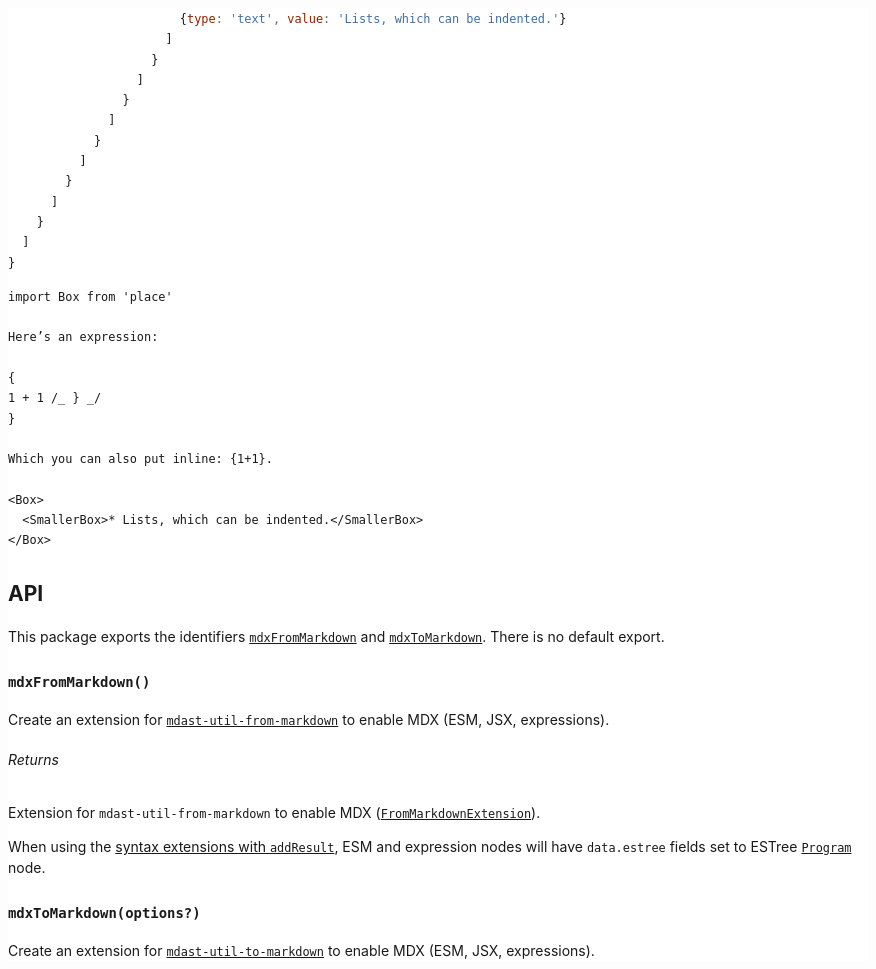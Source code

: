 ```js
                        {type: 'text', value: 'Lists, which can be indented.'}
                      ]
                    }
                  ]
                }
              ]
            }
          ]
        }
      ]
    }
  ]
}
```

```mdx
import Box from 'place'

Here’s an expression:

{
1 + 1 /_ } _/
}

Which you can also put inline: {1+1}.

<Box>
  <SmallerBox>* Lists, which can be indented.</SmallerBox>
</Box>
```

## API

This package exports the identifiers [`mdxFromMarkdown`][api-mdx-from-markdown]
and [`mdxToMarkdown`][api-mdx-to-markdown].
There is no default export.

### `mdxFromMarkdown()`

Create an extension for [`mdast-util-from-markdown`][mdast-util-from-markdown]
to enable MDX (ESM, JSX, expressions).

###### Returns

Extension for `mdast-util-from-markdown` to enable MDX
([`FromMarkdownExtension`][from-markdown-extension]).

When using the [syntax extensions with `addResult`][mdxjs], ESM and expression
nodes will have `data.estree` fields set to ESTree [`Program`][program] node.

### `mdxToMarkdown(options?)`

Create an extension for [`mdast-util-to-markdown`][mdast-util-to-markdown]
to enable MDX (ESM, JSX, expressions).


[build-badge]: https://github.com/syntax-tree/mdast-util-mdx/workflows/main/badge.svg
[build]: https://github.com/syntax-tree/mdast-util-mdx/actions
[coverage-badge]: https://img.shields.io/codecov/c/github/syntax-tree/mdast-util-mdx.svg
[coverage]: https://codecov.io/github/syntax-tree/mdast-util-mdx
[downloads-badge]: https://img.shields.io/npm/dm/mdast-util-mdx.svg
[downloads]: https://www.npmjs.com/package/mdast-util-mdx
[size-badge]: https://img.shields.io/badge/dynamic/json?label=minzipped%20size&query=$.size.compressedSize&url=https://deno.bundlejs.com/?q=mdast-util-mdx
[size]: https://bundlejs.com/?q=mdast-util-mdx
[sponsors-badge]: https://opencollective.com/unified/sponsors/badge.svg
[backers-badge]: https://opencollective.com/unified/backers/badge.svg
[collective]: https://opencollective.com/unified
[chat-badge]: https://img.shields.io/badge/chat-discussions-success.svg
[chat]: https://github.com/syntax-tree/unist/discussions
[npm]: https://docs.npmjs.com/cli/install
[esm]: https://gist.github.com/sindresorhus/a39789f98801d908bbc7ff3ecc99d99c
[esmsh]: https://esm.sh
[typescript]: https://www.typescriptlang.org
[license]: license
[author]: https://wooorm.com
[health]: https://github.com/syntax-tree/.github
[contributing]: https://github.com/syntax-tree/.github/blob/main/contributing.md
[support]: https://github.com/syntax-tree/.github/blob/main/support.md
[coc]: https://github.com/syntax-tree/.github/blob/main/code-of-conduct.md
[mdast]: https://github.com/syntax-tree/mdast
[mdast-util-from-markdown]: https://github.com/syntax-tree/mdast-util-from-markdown
[from-markdown-extension]: https://github.com/syntax-tree/mdast-util-from-markdown#extension
[mdast-util-to-markdown]: https://github.com/syntax-tree/mdast-util-to-markdown
[to-markdown-extension]: https://github.com/syntax-tree/mdast-util-to-markdown#options
[mdast-util-to-hast]: https://github.com/syntax-tree/mdast-util-to-hast
[mdx]: https://github.com/micromark/micromark-extension-mdx
[mdxjs]: https://github.com/micromark/micromark-extension-mdxjs
[remark-mdx]: https://github.com/mdx-js/mdx/tree/next/packages/remark-mdx
[program]: https://github.com/estree/estree/blob/master/es2015.md#programs
[api-mdx-from-markdown]: #mdxfrommarkdown
[api-mdx-to-markdown]: #mdxtomarkdownoptions
[api-to-markdown-options]: #tomarkdownoptions